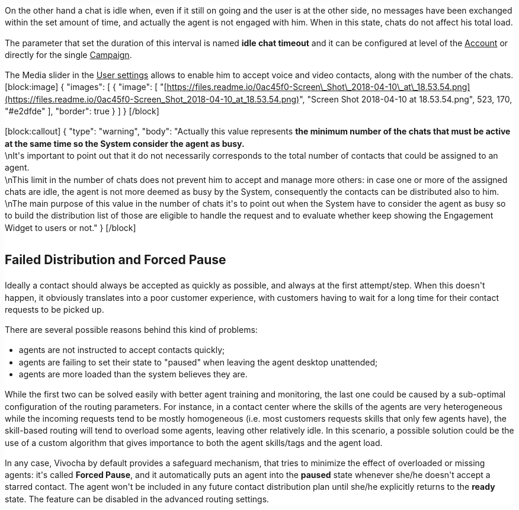 On the other hand a chat is idle when, even if it still on going and the user is at the other side, no messages have been exchanged within the set amount of time, and actually the agent is not engaged with him. When in this state, chats do not affect his total load.

The parameter that set the duration of this interval is named **idle chat timeout** and it can be configured at level of the [Account](https://docs.vivocha.com/docs/routing-config#section--idle-chat-timeout-in-seconds-) or directly for the single [Campaign](doc:vcb-routing#section--chat-idle-timeout-).

The Media slider in the [User settings](doc:admin-users) allows to enable him to accept voice and video contacts, along with the number of the chats. \[block:image\] { "images": \[ { "image": \[ "[https://files.readme.io/0ac45f0-Screen\_Shot\_2018-04-10\_at\_18.53.54.png](https://files.readme.io/0ac45f0-Screen_Shot_2018-04-10_at_18.53.54.png)", "Screen Shot 2018-04-10 at 18.53.54.png", 523, 170, "\#e2dfde" \], "border": true } \] } \[/block\]

\[block:callout\] { "type": "warning", "body": "Actually this value represents **the minimum number of the chats that must be active at the same time so the System consider the agent as busy.**  
\nIt's important to point out that it do not necessarily corresponds to the total number of contacts that could be assigned to an agent.  
\nThis limit in the number of chats does not prevent him to accept and manage more others: in case one or more of the assigned chats are idle, the agent is not more deemed as busy by the System, consequently the contacts can be distributed also to him.  
\nThe main purpose of this value in the number of chats it's to point out when the System have to consider the agent as busy so to build the distribution list of those are eligible to handle the request and to evaluate whether keep showing the Engagement Widget to users or not." } \[/block\]

## Failed Distribution and Forced Pause

Ideally a contact should always be accepted as quickly as possible, and always at the first attempt/step. When this doesn't happen, it obviously translates into a poor customer experience, with customers having to wait for a long time for their contact requests to be picked up.

There are several possible reasons behind this kind of problems:

* agents are not instructed to accept contacts quickly;
* agents are failing to set their state to "paused" when leaving the agent desktop unattended;
* agents are more loaded than the system believes they are.

While the first two can be solved easily with better agent training and monitoring, the last one could be caused by a sub-optimal configuration of the routing parameters. For instance, in a contact center where the skills of the agents are very heterogeneous while the incoming requests tend to be mostly homogeneous \(i.e. most customers requests skills that only few agents have\), the skill-based routing will tend to overload some agents, leaving other relatively idle. In this scenario, a possible solution could be the use of a custom algorithm that gives importance to both the agent skills/tags and the agent load.

In any case, Vivocha by default provides a safeguard mechanism, that tries to minimize the effect of overloaded or missing agents: it's called **Forced Pause**, and it automatically puts an agent into the **paused** state whenever she/he doesn't accept a starred contact. The agent won't be included in any future contact distribution plan until she/he explicitly returns to the **ready** state. The feature can be disabled in the advanced routing settings.

